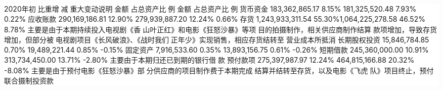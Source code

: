 2020年初
比重增
减
重大变动说明
金额
占总资产比
例
金额
占总资产比
例
货币资金
183,362,865.17
8.15%
181,325,520.48
7.93%
0.22%
应收账款
290,169,186.81
12.90%
279,939,887.20
12.24%
0.66%
存货
1,243,933,311.54
55.30%1,064,225,278.58
46.52%
8.78%
主要是由于本期持续投入电视剧《香
山叶正红》和电影《狂怒沙暴》等项
目的拍摄制作，相关供应商制作结算
款项增加，导致存货增加，但部分被
电视剧项目《长风破浪》、《战时我们
正年少》实现销售，相应存货结转至
营业成本所抵消
长期股权投资
15,846,784.85
0.70%
19,489,221.44
0.85%
-0.15%
固定资产
7,916,533.60
0.35%
13,893,156.75
0.61%
-0.26%
短期借款
245,360,000.00
10.91%
313,734,450.00
13.71%
-2.80%
主要由于本期归还已到期的银行借
款
预付款项
275,397,987.97
12.24%
464,815,166.88
20.32%
-8.08%
主要是由于预付电影《狂怒沙暴》部
分供应商的项目制作费于本期完成
结算并结转至存货，以及电影《飞虎
队》项目终止，预付联合摄制投资款